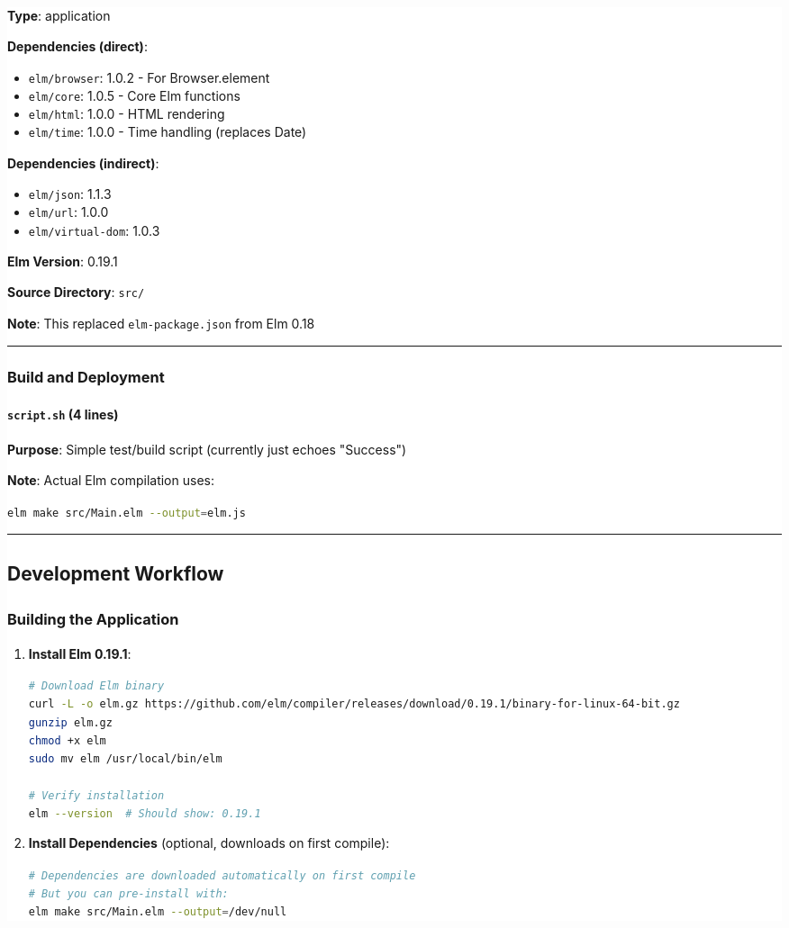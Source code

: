 **Type**: application

**Dependencies (direct)**:
- `elm/browser`: 1.0.2 - For Browser.element
- `elm/core`: 1.0.5 - Core Elm functions
- `elm/html`: 1.0.0 - HTML rendering
- `elm/time`: 1.0.0 - Time handling (replaces Date)

**Dependencies (indirect)**:
- `elm/json`: 1.1.3
- `elm/url`: 1.0.0
- `elm/virtual-dom`: 1.0.3

**Elm Version**: 0.19.1

**Source Directory**: `src/`

**Note**: This replaced `elm-package.json` from Elm 0.18

---

### Build and Deployment

#### `script.sh` (4 lines)
**Purpose**: Simple test/build script (currently just echoes "Success")

**Note**: Actual Elm compilation uses:
```bash
elm make src/Main.elm --output=elm.js
```

---

## Development Workflow

### Building the Application

1. **Install Elm 0.19.1**:
   ```bash
   # Download Elm binary
   curl -L -o elm.gz https://github.com/elm/compiler/releases/download/0.19.1/binary-for-linux-64-bit.gz
   gunzip elm.gz
   chmod +x elm
   sudo mv elm /usr/local/bin/elm

   # Verify installation
   elm --version  # Should show: 0.19.1
   ```

2. **Install Dependencies** (optional, downloads on first compile):
   ```bash
   # Dependencies are downloaded automatically on first compile
   # But you can pre-install with:
   elm make src/Main.elm --output=/dev/null
   ```
